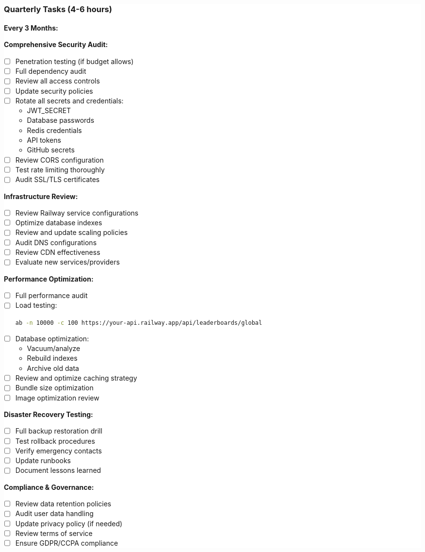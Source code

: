 ### Quarterly Tasks (4-6 hours)

**Every 3 Months:**

**Comprehensive Security Audit:**
- [ ] Penetration testing (if budget allows)
- [ ] Full dependency audit
- [ ] Review all access controls
- [ ] Update security policies
- [ ] Rotate all secrets and credentials:
  - JWT_SECRET
  - Database passwords
  - Redis credentials
  - API tokens
  - GitHub secrets
- [ ] Review CORS configuration
- [ ] Test rate limiting thoroughly
- [ ] Audit SSL/TLS certificates

**Infrastructure Review:**
- [ ] Review Railway service configurations
- [ ] Optimize database indexes
- [ ] Review and update scaling policies
- [ ] Audit DNS configurations
- [ ] Review CDN effectiveness
- [ ] Evaluate new services/providers

**Performance Optimization:**
- [ ] Full performance audit
- [ ] Load testing:
  ```bash
  ab -n 10000 -c 100 https://your-api.railway.app/api/leaderboards/global
  ```
- [ ] Database optimization:
  - Vacuum/analyze
  - Rebuild indexes
  - Archive old data
- [ ] Review and optimize caching strategy
- [ ] Bundle size optimization
- [ ] Image optimization review

**Disaster Recovery Testing:**
- [ ] Full backup restoration drill
- [ ] Test rollback procedures
- [ ] Verify emergency contacts
- [ ] Update runbooks
- [ ] Document lessons learned

**Compliance & Governance:**
- [ ] Review data retention policies
- [ ] Audit user data handling
- [ ] Update privacy policy (if needed)
- [ ] Review terms of service
- [ ] Ensure GDPR/CCPA compliance
